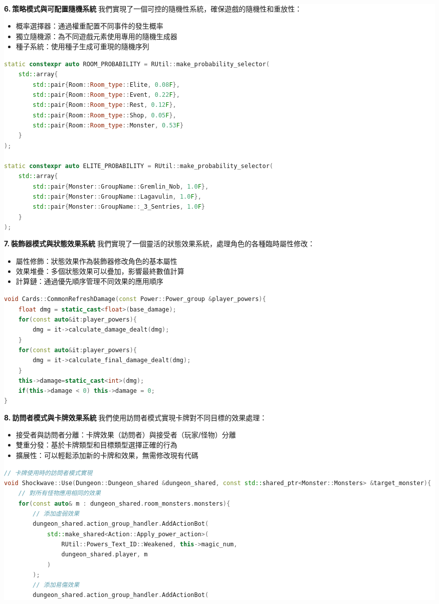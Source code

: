 **6. 策略模式與可配置隨機系統**
我們實現了一個可控的隨機性系統，確保遊戲的隨機性和重放性：
- 概率選擇器：通過權重配置不同事件的發生概率
- 獨立隨機源：為不同遊戲元素使用專用的隨機生成器
- 種子系統：使用種子生成可重現的隨機序列

```cpp
static constexpr auto ROOM_PROBABILITY = RUtil::make_probability_selector(
    std::array{
        std::pair{Room::Room_type::Elite, 0.08F},
        std::pair{Room::Room_type::Event, 0.22F},
        std::pair{Room::Room_type::Rest, 0.12F},
        std::pair{Room::Room_type::Shop, 0.05F},
        std::pair{Room::Room_type::Monster, 0.53F}
    }
);

static constexpr auto ELITE_PROBABILITY = RUtil::make_probability_selector(
    std::array{
        std::pair{Monster::GroupName::Gremlin_Nob, 1.0F},
        std::pair{Monster::GroupName::Lagavulin, 1.0F},
        std::pair{Monster::GroupName::_3_Sentries, 1.0F}
    }
);
```

**7. 裝飾器模式與狀態效果系統**
我們實現了一個靈活的狀態效果系統，處理角色的各種臨時屬性修改：
- 屬性修飾：狀態效果作為裝飾器修改角色的基本屬性
- 效果堆疊：多個狀態效果可以疊加，影響最終數值計算
- 計算鏈：通過優先順序管理不同效果的應用順序

```cpp
void Cards::CommonRefreshDamage(const Power::Power_group &player_powers){
    float dmg = static_cast<float>(base_damage);
    for(const auto&it:player_powers){
        dmg = it->calculate_damage_dealt(dmg);
    }
    for(const auto&it:player_powers){
        dmg = it->calculate_final_damage_dealt(dmg);
    }
    this->damage=static_cast<int>(dmg);
    if(this->damage < 0) this->damage = 0;
}
```

**8. 訪問者模式與卡牌效果系統**
我們使用訪問者模式實現卡牌對不同目標的效果處理：
- 接受者與訪問者分離：卡牌效果（訪問者）與接受者（玩家/怪物）分離
- 雙重分發：基於卡牌類型和目標類型選擇正確的行為
- 擴展性：可以輕鬆添加新的卡牌和效果，無需修改現有代碼

```cpp
// 卡牌使用時的訪問者模式實現
void Shockwave::Use(Dungeon::Dungeon_shared &dungeon_shared, const std::shared_ptr<Monster::Monsters> &target_monster){
    // 對所有怪物應用相同的效果
    for(const auto& m : dungeon_shared.room_monsters.monsters){
        // 添加虛弱效果
        dungeon_shared.action_group_handler.AddActionBot(
            std::make_shared<Action::Apply_power_action>(
                RUtil::Powers_Text_ID::Weakened, this->magic_num, 
                dungeon_shared.player, m
            )
        );
        // 添加易傷效果
        dungeon_shared.action_group_handler.AddActionBot(
```